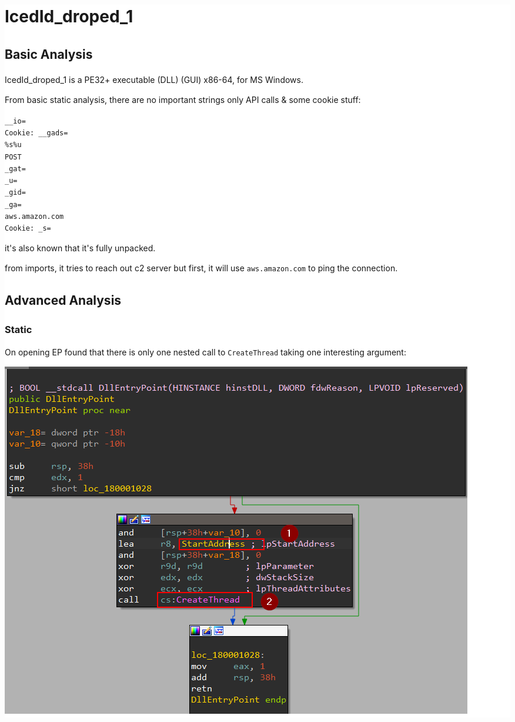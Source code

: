 # IcedId_droped_1

## Basic Analysis

IcedId_droped_1 is a PE32+ executable (DLL) (GUI) x86-64, for MS Windows.

From basic static analysis, there are no important strings only API calls & some cookie stuff:
```
__io=
Cookie: __gads=
%s%u
POST
_gat=
_u=
_gid=
_ga=
aws.amazon.com
Cookie: _s= 
```
it's also known that it's fully unpacked.

from imports, it tries to reach out c2 server but first, it will use `aws.amazon.com` to ping the connection.


## Advanced Analysis

### Static

On opening EP found that there is only one nested call to `CreateThread` taking one interesting argument: 

![](/assets/images/malware-analysis/IcedID/2_AS_1.png)
